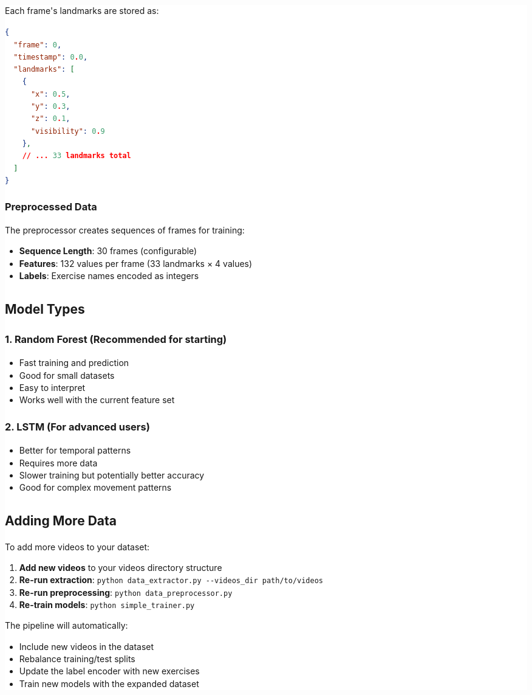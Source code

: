 Each frame's landmarks are stored as:
```json
{
  "frame": 0,
  "timestamp": 0.0,
  "landmarks": [
    {
      "x": 0.5,
      "y": 0.3,
      "z": 0.1,
      "visibility": 0.9
    },
    // ... 33 landmarks total
  ]
}
```

### Preprocessed Data

The preprocessor creates sequences of frames for training:
- **Sequence Length**: 30 frames (configurable)
- **Features**: 132 values per frame (33 landmarks × 4 values)
- **Labels**: Exercise names encoded as integers

## Model Types

### 1. Random Forest (Recommended for starting)
- Fast training and prediction
- Good for small datasets
- Easy to interpret
- Works well with the current feature set

### 2. LSTM (For advanced users)
- Better for temporal patterns
- Requires more data
- Slower training but potentially better accuracy
- Good for complex movement patterns

## Adding More Data

To add more videos to your dataset:

1. **Add new videos** to your videos directory structure
2. **Re-run extraction**: `python data_extractor.py --videos_dir path/to/videos`
3. **Re-run preprocessing**: `python data_preprocessor.py`
4. **Re-train models**: `python simple_trainer.py`

The pipeline will automatically:
- Include new videos in the dataset
- Rebalance training/test splits
- Update the label encoder with new exercises
- Train new models with the expanded dataset
